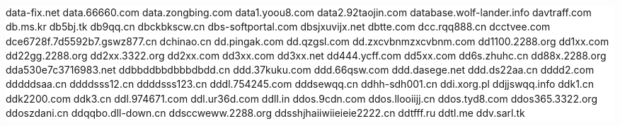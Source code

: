 data-fix.net
data.66660.com
data.zongbing.com
data1.yoou8.com
data2.92taojin.com
database.wolf-lander.info
davtraff.com
db.ms.kr
db5bj.tk
db9qq.cn
dbckbkscw.cn
dbs-softportal.com
dbsjxuvijx.net
dbtte.com
dcc.rqq888.cn
dcctvee.com
dce6728f.7d5592b7.gswz877.cn
dchinao.cn
dd.pingak.com
dd.qzgsl.com
dd.zxcvbnmzxcvbnm.com
dd1100.2288.org
dd1xx.com
dd22gg.2288.org
dd2xx.3322.org
dd2xx.com
dd3xx.com
dd3xx.net
dd444.ycff.com
dd5xx.com
dd6s.zhuhc.cn
dd88x.2288.org
dda530e7c3716983.net
ddbbddbbdbbbdbdd.cn
ddd.37kuku.com
ddd.66qsw.com
ddd.dasege.net
ddd.ds22aa.cn
dddd2.com
dddddsaa.cn
ddddsss12.cn
ddddsss123.cn
dddl.754245.com
dddsewqq.cn
ddhh-sdh001.cn
ddi.xorg.pl
ddjjswqq.info
ddk1.cn
ddk2200.com
ddk3.cn
ddl.974671.com
ddl.ur36d.com
ddll.in
ddos.9cdn.com
ddos.llooiijj.cn
ddos.tyd8.com
ddos365.3322.org
ddoszdani.cn
ddqqbo.dll-down.cn
ddsccweww.2288.org
ddsshjhaiiwiieieie2222.cn
ddtfff.ru
ddtl.me
ddv.sarl.tk